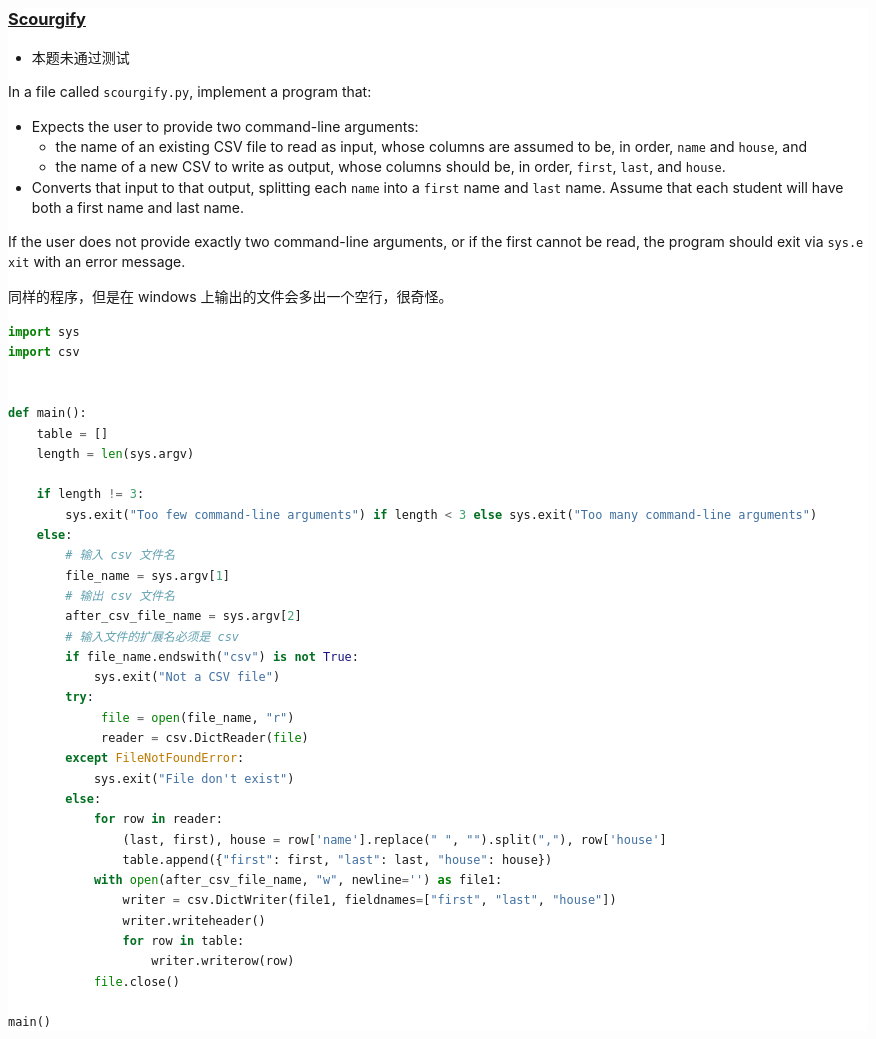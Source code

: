 ### [Scourgify](https://cs50.harvard.edu/python/2022/psets/6/scourgify/#demo)

- 本题未通过测试

In a file called `scourgify.py`, implement a program that:

- Expects the user to provide two command-line arguments:
    - the name of an existing CSV file to read as input, whose columns are assumed to be, in order, `name` and `house`, and
    - the name of a new CSV to write as output, whose columns should be, in order, `first`, `last`, and `house`.
- Converts that input to that output, splitting each `name` into a `first` name and `last` name. Assume that each student will have both a first name and last name.

If the user does not provide exactly two command-line arguments, or if the first cannot be read, the program should exit via `sys.exit` with an error message.

同样的程序，但是在 windows 上输出的文件会多出一个空行，很奇怪。

```python
import sys
import csv


def main():
    table = []
    length = len(sys.argv)

    if length != 3:
	    sys.exit("Too few command-line arguments") if length < 3 else sys.exit("Too many command-line arguments")
    else:
        # 输入 csv 文件名
        file_name = sys.argv[1]
        # 输出 csv 文件名
        after_csv_file_name = sys.argv[2]
        # 输入文件的扩展名必须是 csv
        if file_name.endswith("csv") is not True:
            sys.exit("Not a CSV file")
        try:
             file = open(file_name, "r")
             reader = csv.DictReader(file)
        except FileNotFoundError:
            sys.exit("File don't exist")
        else:
            for row in reader:
                (last, first), house = row['name'].replace(" ", "").split(","), row['house']
                table.append({"first": first, "last": last, "house": house})
            with open(after_csv_file_name, "w", newline='') as file1:
	            writer = csv.DictWriter(file1, fieldnames=["first", "last", "house"])
	            writer.writeheader()
	            for row in table:
		            writer.writerow(row)
            file.close()

main()
```
